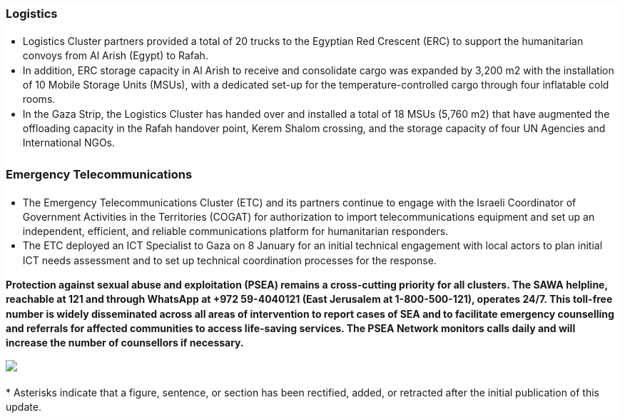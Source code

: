 ### Logistics

* Logistics Cluster partners provided a total of 20 trucks to the Egyptian Red Crescent (ERC) to support the humanitarian convoys from Al Arish (Egypt) to Rafah.
* In addition, ERC storage capacity in Al Arish to receive and consolidate cargo was expanded by 3,200 m2 with the installation of 10 Mobile Storage Units (MSUs), with a dedicated set-up for the temperature-controlled cargo through four inflatable cold rooms.
* In the Gaza Strip, the Logistics Cluster has handed over and installed a total of 18 MSUs (5,760 m2) that have augmented the offloading capacity in the Rafah handover point, Kerem Shalom crossing, and the storage capacity of four UN Agencies and International NGOs.

### Emergency Telecommunications

* The Emergency Telecommunications Cluster (ETC) and its partners continue to engage with the Israeli Coordinator of Government Activities in the Territories (COGAT) for authorization to import telecommunications equipment and set up an independent, efficient, and reliable communications platform for humanitarian responders.
* The ETC deployed an ICT Specialist to Gaza on 8 January for an initial technical engagement with local actors to plan initial ICT needs assessment and to set up technical coordination processes for the response.

**Protection against sexual abuse and exploitation (PSEA) remains a cross-cutting priority for all clusters. The SAWA helpline, reachable at 121 and through WhatsApp at +972 59-4040121 (East Jerusalem at 1-800-500-121), operates 24/7\. This toll-free number is widely disseminated across all areas of intervention to report cases of SEA and to facilitate emergency counselling and referrals for affected communities to access life-saving services. The PSEA Network monitors calls daily and will increase the number of counsellors if necessary.**

[ ![](/sites/default/files/styles/phone_x1_767_/public/flash-update-no3_oct_escalation-2023-opt_map1.jpg?itok=XuQheK4l)](/sites/default/files/flash-update-no3%5Foct%5Fescalation-2023-opt%5Fmap1.jpg) 

\* Asterisks indicate that a figure, sentence, or section has been rectified, added, or retracted after the initial publication of this update.